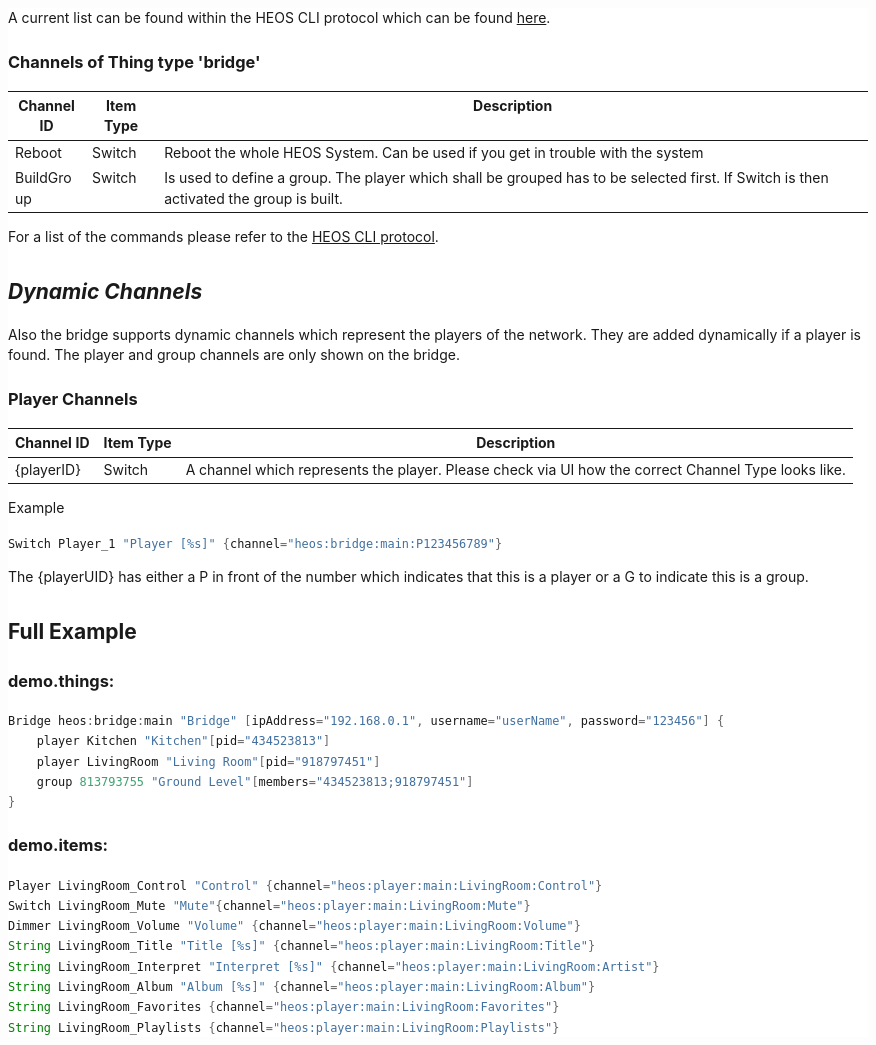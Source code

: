 A current list can be found within the HEOS CLI protocol which can be found [here](https://rn.dmglobal.com/euheos/HEOS_CLI_ProtocolSpecification_2021.pdf).

### Channels of Thing type 'bridge'

| Channel ID            | Item Type     | Description                                                                                                                                               |
|---------------------- |-----------    |--------------------------------------------------------------------------------------------------------------------------------------------------------   |
| Reboot                | Switch        | Reboot the whole HEOS System. Can be used if you get in trouble with the system                                                                           |
| BuildGroup            | Switch        | Is used to define a group. The player which shall be grouped has to be selected first. If Switch is then activated the group is built.                    |

For a list of the commands please refer to the [HEOS CLI protocol](https://rn.dmglobal.com/euheos/HEOS_CLI_ProtocolSpecification_2021.pdf).

## _Dynamic Channels_

Also the bridge supports dynamic channels which represent the players of the network.
They are added dynamically if a player is found. The player and group channels are only shown on the bridge.

### Player Channels

| Channel ID    | Item Type     | Description                                                                                           |
|------------   |-----------    |-----------------------------------------------------------------------------------------------------  |
| {playerID}    | Switch        | A channel which represents the player. Please check via UI how the correct Channel Type looks like.   |

Example

 ```java
 Switch Player_1 "Player [%s]" {channel="heos:bridge:main:P123456789"}
 ```

 The {playerUID} has either a P in front of the number which indicates that this is a player or a G to indicate this is a group.

## Full Example

### demo.things:

```java
Bridge heos:bridge:main "Bridge" [ipAddress="192.168.0.1", username="userName", password="123456"] {
    player Kitchen "Kitchen"[pid="434523813"]
    player LivingRoom "Living Room"[pid="918797451"]
    group 813793755 "Ground Level"[members="434523813;918797451"]
}
```

### demo.items:

```java
Player LivingRoom_Control "Control" {channel="heos:player:main:LivingRoom:Control"}
Switch LivingRoom_Mute "Mute"{channel="heos:player:main:LivingRoom:Mute"}
Dimmer LivingRoom_Volume "Volume" {channel="heos:player:main:LivingRoom:Volume"}
String LivingRoom_Title "Title [%s]" {channel="heos:player:main:LivingRoom:Title"}
String LivingRoom_Interpret "Interpret [%s]" {channel="heos:player:main:LivingRoom:Artist"}
String LivingRoom_Album "Album [%s]" {channel="heos:player:main:LivingRoom:Album"}
String LivingRoom_Favorites {channel="heos:player:main:LivingRoom:Favorites"}
String LivingRoom_Playlists {channel="heos:player:main:LivingRoom:Playlists"}
```
